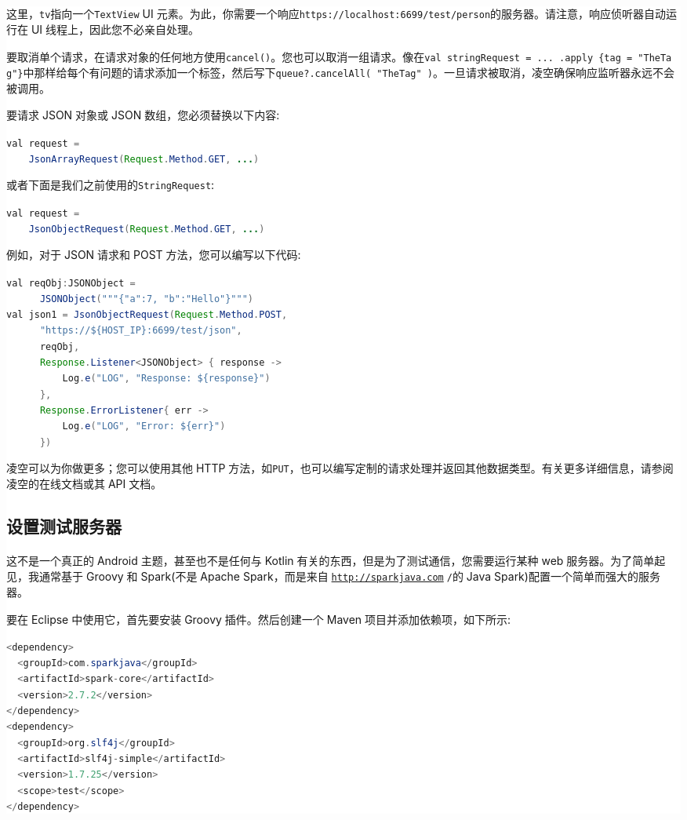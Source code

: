 这里，`tv`指向一个`TextView` UI 元素。为此，你需要一个响应`https://localhost:6699/test/person`的服务器。请注意，响应侦听器自动运行在 UI 线程上，因此您不必亲自处理。

要取消单个请求，在请求对象的任何地方使用`cancel()`。您也可以取消一组请求。像在`val stringRequest = ... .apply {tag = "TheTag"}`中那样给每个有问题的请求添加一个标签，然后写下`queue?.cancelAll( "TheTag" )`。一旦请求被取消，凌空确保响应监听器永远不会被调用。

要请求 JSON 对象或 JSON 数组，您必须替换以下内容:

```java
val request =
    JsonArrayRequest(Request.Method.GET, ...)

```

或者下面是我们之前使用的`StringRequest`:

```java
val request =
    JsonObjectRequest(Request.Method.GET, ...)

```

例如，对于 JSON 请求和 POST 方法，您可以编写以下代码:

```java
val reqObj:JSONObject =
      JSONObject("""{"a":7, "b":"Hello"}""")
val json1 = JsonObjectRequest(Request.Method.POST,
      "https://${HOST_IP}:6699/test/json",
      reqObj,
      Response.Listener<JSONObject> { response ->
          Log.e("LOG", "Response: ${response}")
      },
      Response.ErrorListener{ err ->
          Log.e("LOG", "Error: ${err}")
      })

```

凌空可以为你做更多；您可以使用其他 HTTP 方法，如`PUT`，也可以编写定制的请求处理并返回其他数据类型。有关更多详细信息，请参阅凌空的在线文档或其 API 文档。

## 设置测试服务器

这不是一个真正的 Android 主题，甚至也不是任何与 Kotlin 有关的东西，但是为了测试通信，您需要运行某种 web 服务器。为了简单起见，我通常基于 Groovy 和 Spark(不是 Apache Spark，而是来自 [`http://sparkjava.com`](http://sparkjava.com) `/`的 Java Spark)配置一个简单而强大的服务器。

要在 Eclipse 中使用它，首先要安装 Groovy 插件。然后创建一个 Maven 项目并添加依赖项，如下所示:

```java
<dependency>
  <groupId>com.sparkjava</groupId>
  <artifactId>spark-core</artifactId>
  <version>2.7.2</version>
</dependency>
<dependency>
  <groupId>org.slf4j</groupId>
  <artifactId>slf4j-simple</artifactId>
  <version>1.7.25</version>
  <scope>test</scope>
</dependency>

```
